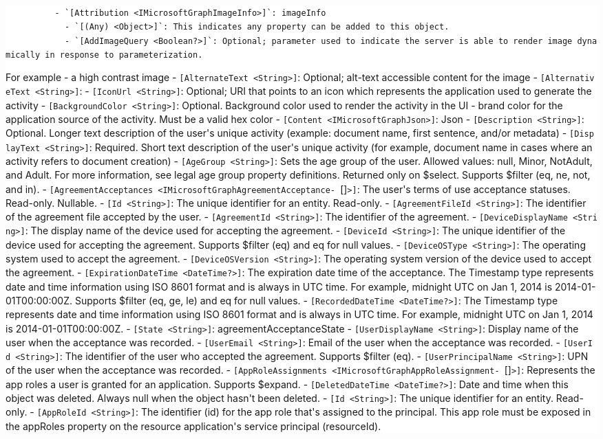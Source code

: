               - `[Attribution <IMicrosoftGraphImageInfo>]`: imageInfo
                - `[(Any) <Object>]`: This indicates any property can be added to this object.
                - `[AddImageQuery <Boolean?>]`: Optional; parameter used to indicate the server is able to render image dynamically in response to parameterization.
For example - a high contrast image
                - `[AlternateText <String>]`: Optional; alt-text accessible content for the image
                - `[AlternativeText <String>]`: 
                - `[IconUrl <String>]`: Optional; URI that points to an icon which represents the application used to generate the activity
              - `[BackgroundColor <String>]`: Optional.
Background color used to render the activity in the UI - brand color for the application source of the activity.
Must be a valid hex color
              - `[Content <IMicrosoftGraphJson>]`: Json
              - `[Description <String>]`: Optional.
Longer text description of the user's unique activity (example: document name, first sentence, and/or metadata)
              - `[DisplayText <String>]`: Required.
Short text description of the user's unique activity (for example, document name in cases where an activity refers to document creation)
          - `[AgeGroup <String>]`: Sets the age group of the user.
Allowed values: null, Minor, NotAdult, and Adult.
For more information, see legal age group property definitions.
Returned only on $select.
Supports $filter (eq, ne, not, and in).
          - `[AgreementAcceptances <IMicrosoftGraphAgreementAcceptance- `[]`>]`: The user's terms of use acceptance statuses.
Read-only.
Nullable.
            - `[Id <String>]`: The unique identifier for an entity.
Read-only.
            - `[AgreementFileId <String>]`: The identifier of the agreement file accepted by the user.
            - `[AgreementId <String>]`: The identifier of the agreement.
            - `[DeviceDisplayName <String>]`: The display name of the device used for accepting the agreement.
            - `[DeviceId <String>]`: The unique identifier of the device used for accepting the agreement.
Supports $filter (eq) and eq for null values.
            - `[DeviceOSType <String>]`: The operating system used to accept the agreement.
            - `[DeviceOSVersion <String>]`: The operating system version of the device used to accept the agreement.
            - `[ExpirationDateTime <DateTime?>]`: The expiration date time of the acceptance.
The Timestamp type represents date and time information using ISO 8601 format and is always in UTC time.
For example, midnight UTC on Jan 1, 2014 is 2014-01-01T00:00:00Z.
Supports $filter (eq, ge, le) and eq for null values.
            - `[RecordedDateTime <DateTime?>]`: The Timestamp type represents date and time information using ISO 8601 format and is always in UTC time.
For example, midnight UTC on Jan 1, 2014 is 2014-01-01T00:00:00Z.
            - `[State <String>]`: agreementAcceptanceState
            - `[UserDisplayName <String>]`: Display name of the user when the acceptance was recorded.
            - `[UserEmail <String>]`: Email of the user when the acceptance was recorded.
            - `[UserId <String>]`: The identifier of the user who accepted the agreement.
Supports $filter (eq).
            - `[UserPrincipalName <String>]`: UPN of the user when the acceptance was recorded.
          - `[AppRoleAssignments <IMicrosoftGraphAppRoleAssignment- `[]`>]`: Represents the app roles a user is granted for an application.
Supports $expand.
            - `[DeletedDateTime <DateTime?>]`: Date and time when this object was deleted.
Always null when the object hasn't been deleted.
            - `[Id <String>]`: The unique identifier for an entity.
Read-only.
            - `[AppRoleId <String>]`: The identifier (id) for the app role that's assigned to the principal.
This app role must be exposed in the appRoles property on the resource application's service principal (resourceId).